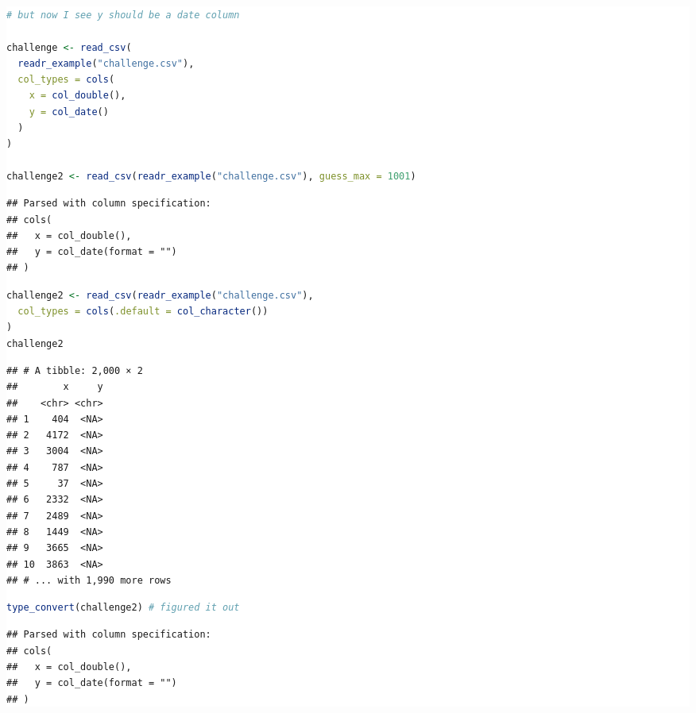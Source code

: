 ```r
# but now I see y should be a date column

challenge <- read_csv(
  readr_example("challenge.csv"), 
  col_types = cols(
    x = col_double(),
    y = col_date()
  )
)

challenge2 <- read_csv(readr_example("challenge.csv"), guess_max = 1001)
```

```
## Parsed with column specification:
## cols(
##   x = col_double(),
##   y = col_date(format = "")
## )
```


```r
challenge2 <- read_csv(readr_example("challenge.csv"), 
  col_types = cols(.default = col_character())
)
challenge2
```

```
## # A tibble: 2,000 × 2
##        x     y
##    <chr> <chr>
## 1    404  <NA>
## 2   4172  <NA>
## 3   3004  <NA>
## 4    787  <NA>
## 5     37  <NA>
## 6   2332  <NA>
## 7   2489  <NA>
## 8   1449  <NA>
## 9   3665  <NA>
## 10  3863  <NA>
## # ... with 1,990 more rows
```

```r
type_convert(challenge2) # figured it out
```

```
## Parsed with column specification:
## cols(
##   x = col_double(),
##   y = col_date(format = "")
## )
```
